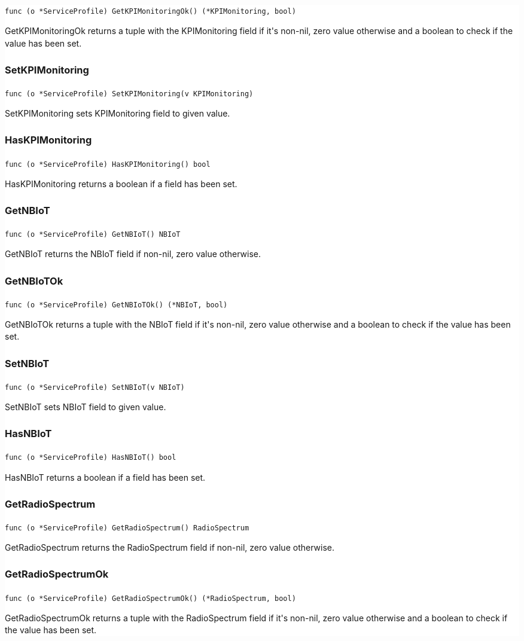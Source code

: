 `func (o *ServiceProfile) GetKPIMonitoringOk() (*KPIMonitoring, bool)`

GetKPIMonitoringOk returns a tuple with the KPIMonitoring field if it's non-nil, zero value otherwise
and a boolean to check if the value has been set.

### SetKPIMonitoring

`func (o *ServiceProfile) SetKPIMonitoring(v KPIMonitoring)`

SetKPIMonitoring sets KPIMonitoring field to given value.

### HasKPIMonitoring

`func (o *ServiceProfile) HasKPIMonitoring() bool`

HasKPIMonitoring returns a boolean if a field has been set.

### GetNBIoT

`func (o *ServiceProfile) GetNBIoT() NBIoT`

GetNBIoT returns the NBIoT field if non-nil, zero value otherwise.

### GetNBIoTOk

`func (o *ServiceProfile) GetNBIoTOk() (*NBIoT, bool)`

GetNBIoTOk returns a tuple with the NBIoT field if it's non-nil, zero value otherwise
and a boolean to check if the value has been set.

### SetNBIoT

`func (o *ServiceProfile) SetNBIoT(v NBIoT)`

SetNBIoT sets NBIoT field to given value.

### HasNBIoT

`func (o *ServiceProfile) HasNBIoT() bool`

HasNBIoT returns a boolean if a field has been set.

### GetRadioSpectrum

`func (o *ServiceProfile) GetRadioSpectrum() RadioSpectrum`

GetRadioSpectrum returns the RadioSpectrum field if non-nil, zero value otherwise.

### GetRadioSpectrumOk

`func (o *ServiceProfile) GetRadioSpectrumOk() (*RadioSpectrum, bool)`

GetRadioSpectrumOk returns a tuple with the RadioSpectrum field if it's non-nil, zero value otherwise
and a boolean to check if the value has been set.
